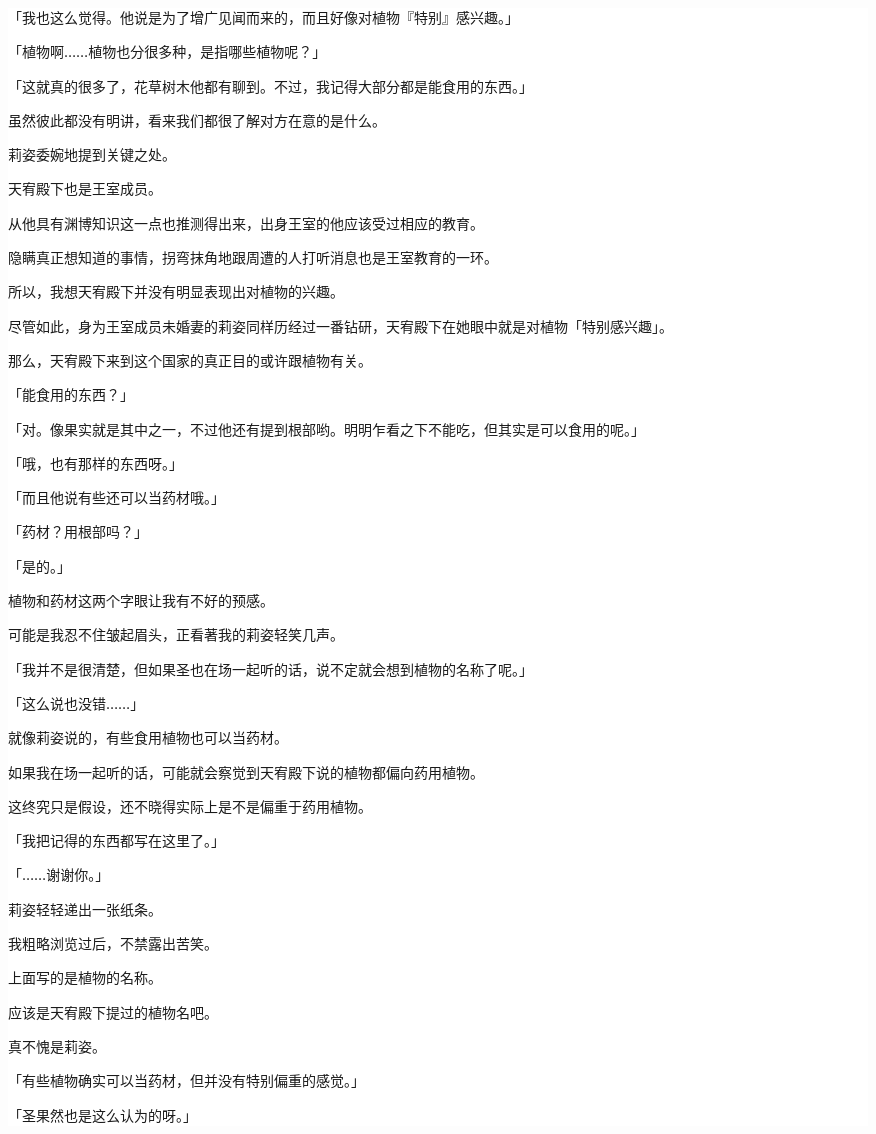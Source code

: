 「我也这么觉得。他说是为了增广见闻而来的，而且好像对植物『特别』感兴趣。」

「植物啊……植物也分很多种，是指哪些植物呢？」

「这就真的很多了，花草树木他都有聊到。不过，我记得大部分都是能食用的东西。」

虽然彼此都没有明讲，看来我们都很了解对方在意的是什么。

莉姿委婉地提到关键之处。

天宥殿下也是王室成员。

从他具有渊博知识这一点也推测得出来，出身王室的他应该受过相应的教育。

隐瞒真正想知道的事情，拐弯抹角地跟周遭的人打听消息也是王室教育的一环。

所以，我想天宥殿下并没有明显表现出对植物的兴趣。

尽管如此，身为王室成员未婚妻的莉姿同样历经过一番钻研，天宥殿下在她眼中就是对植物「特别感兴趣」。

那么，天宥殿下来到这个国家的真正目的或许跟植物有关。

「能食用的东西？」

「对。像果实就是其中之一，不过他还有提到根部哟。明明乍看之下不能吃，但其实是可以食用的呢。」

「哦，也有那样的东西呀。」

「而且他说有些还可以当药材哦。」

「药材？用根部吗？」

「是的。」

植物和药材这两个字眼让我有不好的预感。

可能是我忍不住皱起眉头，正看著我的莉姿轻笑几声。

「我并不是很清楚，但如果圣也在场一起听的话，说不定就会想到植物的名称了呢。」

「这么说也没错……」

就像莉姿说的，有些食用植物也可以当药材。

如果我在场一起听的话，可能就会察觉到天宥殿下说的植物都偏向药用植物。

这终究只是假设，还不晓得实际上是不是偏重于药用植物。

「我把记得的东西都写在这里了。」

「……谢谢你。」

莉姿轻轻递出一张纸条。

我粗略浏览过后，不禁露出苦笑。

上面写的是植物的名称。

应该是天宥殿下提过的植物名吧。

真不愧是莉姿。

「有些植物确实可以当药材，但并没有特别偏重的感觉。」

「圣果然也是这么认为的呀。」
